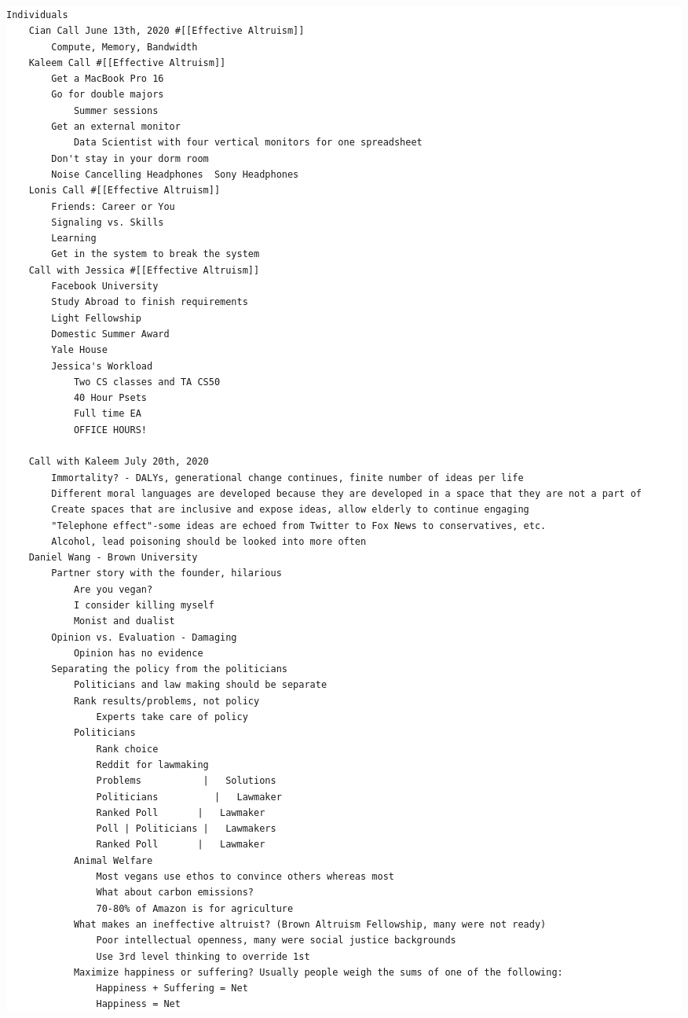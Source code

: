     Individuals
        Cian Call June 13th, 2020 #[[Effective Altruism]] 
            Compute, Memory, Bandwidth
        Kaleem Call #[[Effective Altruism]] 
            Get a MacBook Pro 16
            Go for double majors
                Summer sessions
            Get an external monitor
                Data Scientist with four vertical monitors for one spreadsheet
            Don't stay in your dorm room
            Noise Cancelling Headphones  Sony Headphones
        Lonis Call #[[Effective Altruism]] 
            Friends: Career or You
            Signaling vs. Skills
            Learning
            Get in the system to break the system
        Call with Jessica #[[Effective Altruism]] 
            Facebook University
            Study Abroad to finish requirements
            Light Fellowship
            Domestic Summer Award
            Yale House
            Jessica's Workload
                Two CS classes and TA CS50
                40 Hour Psets
                Full time EA
                OFFICE HOURS!
            
        Call with Kaleem July 20th, 2020
            Immortality? - DALYs, generational change continues, finite number of ideas per life
            Different moral languages are developed because they are developed in a space that they are not a part of
            Create spaces that are inclusive and expose ideas, allow elderly to continue engaging
            "Telephone effect"-some ideas are echoed from Twitter to Fox News to conservatives, etc.
            Alcohol, lead poisoning should be looked into more often
        Daniel Wang - Brown University
            Partner story with the founder, hilarious
                Are you vegan?
                I consider killing myself
                Monist and dualist
            Opinion vs. Evaluation - Damaging
                Opinion has no evidence
            Separating the policy from the politicians
                Politicians and law making should be separate
                Rank results/problems, not policy
                    Experts take care of policy
                Politicians
                    Rank choice
                    Reddit for lawmaking
                    Problems           |   Solutions
                    Politicians          |   Lawmaker
                    Ranked Poll       |   Lawmaker
                    Poll | Politicians |   Lawmakers
                    Ranked Poll       |   Lawmaker
                Animal Welfare
                    Most vegans use ethos to convince others whereas most
                    What about carbon emissions?
                    70-80% of Amazon is for agriculture
                What makes an ineffective altruist? (Brown Altruism Fellowship, many were not ready)
                    Poor intellectual openness, many were social justice backgrounds
                    Use 3rd level thinking to override 1st
                Maximize happiness or suffering? Usually people weigh the sums of one of the following:
                    Happiness + Suffering = Net
                    Happiness = Net